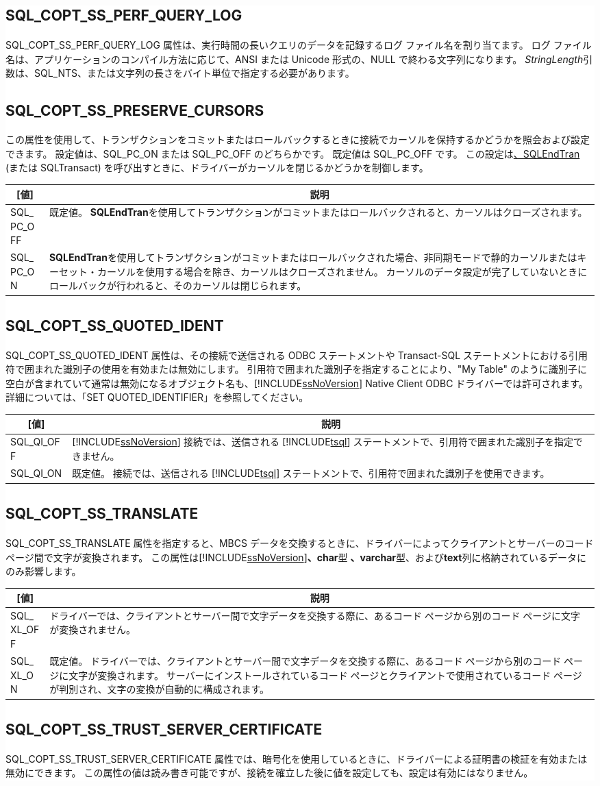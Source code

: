 <a name="sqlcoptssperfquerylog"></a>
## <a name="sql_copt_ss_perf_query_log"></a>SQL_COPT_SS_PERF_QUERY_LOG  
 SQL_COPT_SS_PERF_QUERY_LOG 属性は、実行時間の長いクエリのデータを記録するログ ファイル名を割り当てます。 ログ ファイル名は、アプリケーションのコンパイル方法に応じて、ANSI または Unicode 形式の、NULL で終わる文字列になります。 *StringLength*引数は、SQL_NTS、または文字列の長さをバイト単位で指定する必要があります。  

<a name="sqlcoptsspreservecursors"></a>
## <a name="sql_copt_ss_preserve_cursors"></a>SQL_COPT_SS_PRESERVE_CURSORS  
 この属性を使用して、トランザクションをコミットまたはロールバックするときに接続でカーソルを保持するかどうかを照会および設定できます。 設定値は、SQL_PC_ON または SQL_PC_OFF のどちらかです。 既定値は SQL_PC_OFF です。 この設定は[、SQLEndTran](../../relational-databases/native-client-odbc-api/sqlendtran.md) (または SQLTransact) を呼び出すときに、ドライバーがカーソルを閉じるかどうかを制御します。  
  
|[値]|説明|  
|-----------|-----------------|  
|SQL_PC_OFF|既定値。 **SQLEndTran**を使用してトランザクションがコミットまたはロールバックされると、カーソルはクローズされます。|  
|SQL_PC_ON|**SQLEndTran**を使用してトランザクションがコミットまたはロールバックされた場合、非同期モードで静的カーソルまたはキーセット・カーソルを使用する場合を除き、カーソルはクローズされません。 カーソルのデータ設定が完了していないときにロールバックが行われると、そのカーソルは閉じられます。|  

<a name="sqlcoptssquotedident"></a>
## <a name="sql_copt_ss_quoted_ident"></a>SQL_COPT_SS_QUOTED_IDENT  
 SQL_COPT_SS_QUOTED_IDENT 属性は、その接続で送信される ODBC ステートメントや Transact-SQL ステートメントにおける引用符で囲まれた識別子の使用を有効または無効にします。 引用符で囲まれた識別子を指定することにより、"My Table" のように識別子に空白が含まれていて通常は無効になるオブジェクト名も、[!INCLUDE[ssNoVersion](../../includes/ssnoversion-md.md)] Native Client ODBC ドライバーでは許可されます。 詳細については、「SET QUOTED_IDENTIFIER」を参照してください。  
  
|[値]|説明|  
|-----------|-----------------|  
|SQL_QI_OFF|[!INCLUDE[ssNoVersion](../../includes/ssnoversion-md.md)] 接続では、送信される [!INCLUDE[tsql](../../includes/tsql-md.md)] ステートメントで、引用符で囲まれた識別子を指定できません。|  
|SQL_QI_ON|既定値。 接続では、送信される [!INCLUDE[tsql](../../includes/tsql-md.md)] ステートメントで、引用符で囲まれた識別子を使用できます。|  

<a name="sqlcoptsstranslate"></a>
## <a name="sql_copt_ss_translate"></a>SQL_COPT_SS_TRANSLATE  
 SQL_COPT_SS_TRANSLATE 属性を指定すると、MBCS データを交換するときに、ドライバーによってクライアントとサーバーのコード ページ間で文字が変換されます。 この属性は[!INCLUDE[ssNoVersion](../../includes/ssnoversion-md.md)]**、char**型 **、varchar**型、および**text**列に格納されているデータにのみ影響します。  
  
|[値]|説明|  
|-----------|-----------------|  
|SQL_XL_OFF|ドライバーでは、クライアントとサーバー間で文字データを交換する際に、あるコード ページから別のコード ページに文字が変換されません。|  
|SQL_XL_ON|既定値。 ドライバーでは、クライアントとサーバー間で文字データを交換する際に、あるコード ページから別のコード ページに文字が変換されます。 サーバーにインストールされているコード ページとクライアントで使用されているコード ページが判別され、文字の変換が自動的に構成されます。|  

<a name="sqlcoptsstrustservercertificate"></a>
## <a name="sql_copt_ss_trust_server_certificate"></a>SQL_COPT_SS_TRUST_SERVER_CERTIFICATE  
 SQL_COPT_SS_TRUST_SERVER_CERTIFICATE 属性では、暗号化を使用しているときに、ドライバーによる証明書の検証を有効または無効にできます。 この属性の値は読み書き可能ですが、接続を確立した後に値を設定しても、設定は有効にはなりません。  
  